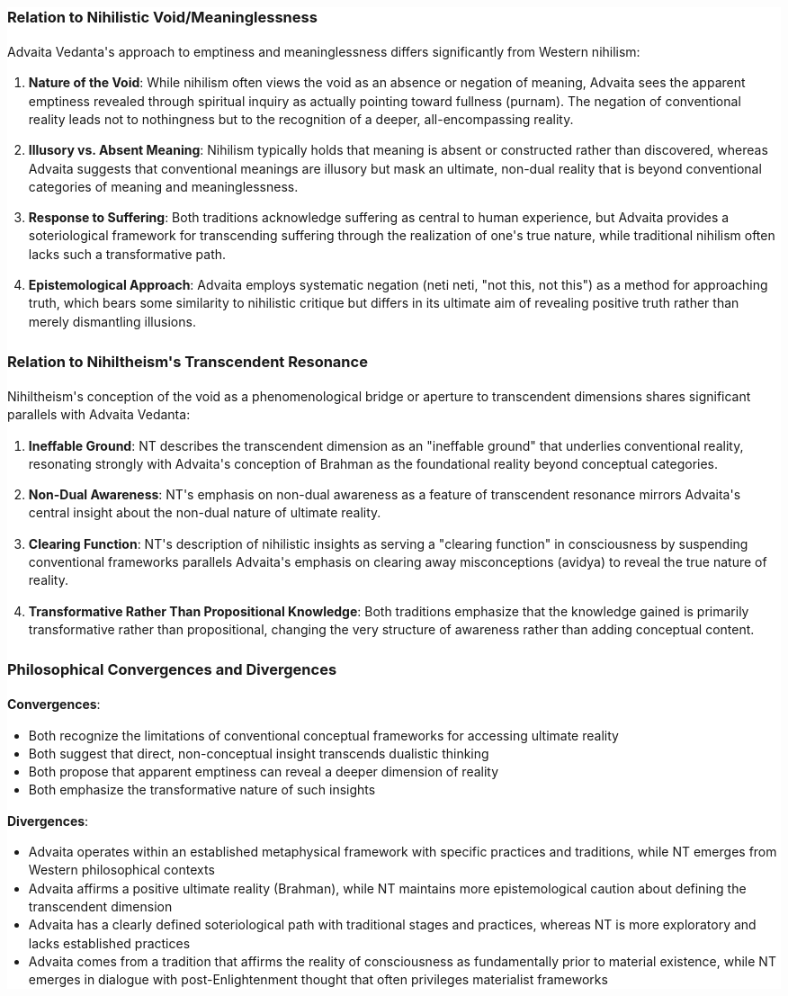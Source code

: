 ### Relation to Nihilistic Void/Meaninglessness

Advaita Vedanta's approach to emptiness and meaninglessness differs significantly from Western nihilism:

1. **Nature of the Void**: While nihilism often views the void as an absence or negation of meaning, Advaita sees the apparent emptiness revealed through spiritual inquiry as actually pointing toward fullness (purnam). The negation of conventional reality leads not to nothingness but to the recognition of a deeper, all-encompassing reality.

2. **Illusory vs. Absent Meaning**: Nihilism typically holds that meaning is absent or constructed rather than discovered, whereas Advaita suggests that conventional meanings are illusory but mask an ultimate, non-dual reality that is beyond conventional categories of meaning and meaninglessness.

3. **Response to Suffering**: Both traditions acknowledge suffering as central to human experience, but Advaita provides a soteriological framework for transcending suffering through the realization of one's true nature, while traditional nihilism often lacks such a transformative path.

4. **Epistemological Approach**: Advaita employs systematic negation (neti neti, "not this, not this") as a method for approaching truth, which bears some similarity to nihilistic critique but differs in its ultimate aim of revealing positive truth rather than merely dismantling illusions.

### Relation to Nihiltheism's Transcendent Resonance

Nihiltheism's conception of the void as a phenomenological bridge or aperture to transcendent dimensions shares significant parallels with Advaita Vedanta:

1. **Ineffable Ground**: NT describes the transcendent dimension as an "ineffable ground" that underlies conventional reality, resonating strongly with Advaita's conception of Brahman as the foundational reality beyond conceptual categories.

2. **Non-Dual Awareness**: NT's emphasis on non-dual awareness as a feature of transcendent resonance mirrors Advaita's central insight about the non-dual nature of ultimate reality.

3. **Clearing Function**: NT's description of nihilistic insights as serving a "clearing function" in consciousness by suspending conventional frameworks parallels Advaita's emphasis on clearing away misconceptions (avidya) to reveal the true nature of reality.

4. **Transformative Rather Than Propositional Knowledge**: Both traditions emphasize that the knowledge gained is primarily transformative rather than propositional, changing the very structure of awareness rather than adding conceptual content.

### Philosophical Convergences and Divergences

**Convergences**:

- Both recognize the limitations of conventional conceptual frameworks for accessing ultimate reality
- Both suggest that direct, non-conceptual insight transcends dualistic thinking
- Both propose that apparent emptiness can reveal a deeper dimension of reality
- Both emphasize the transformative nature of such insights

**Divergences**:

- Advaita operates within an established metaphysical framework with specific practices and traditions, while NT emerges from Western philosophical contexts
- Advaita affirms a positive ultimate reality (Brahman), while NT maintains more epistemological caution about defining the transcendent dimension
- Advaita has a clearly defined soteriological path with traditional stages and practices, whereas NT is more exploratory and lacks established practices
- Advaita comes from a tradition that affirms the reality of consciousness as fundamentally prior to material existence, while NT emerges in dialogue with post-Enlightenment thought that often privileges materialist frameworks
